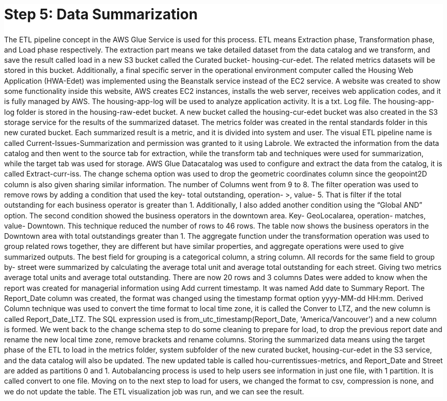 # Step 5: Data Summarization 
The ETL pipeline concept in the AWS Glue Service is used for this process. ETL means Extraction phase, Transformation phase, and Load phase respectively. The extraction part means we take detailed dataset from the data catalog and we transform, and save the result called load in a new S3 bucket called the Curated bucket- housing-cur-edet. The related metrics datasets will be stored in this bucket.
Additionally, a final specific server in the operational environment computer called the Housing Web Application (HWA-Edet) was implemented using the Beanstalk service instead of the EC2 service. A website was created to show some functionality inside this website, AWS creates EC2 instances, installs the web server, receives web application codes, and it is fully managed by AWS. The housing-app-log will be used to analyze application activity. It is a txt. Log file. The housing-app-log folder is stored in the housing-raw-edet bucket. 
A new bucket called the housing-cur-edet bucket was also created in the S3 storage service for the results of the summarized dataset. The metrics folder was created in the rental standards folder in this new curated bucket. Each summarized result is a metric, and it is divided into system and user.
The visual ETL pipeline name is called Current-Issues-Summarization and permission was granted to it using Labrole. We extracted the information from the data catalog and then went to the source tab for extraction, while the transform tab and techniques were used for summarization, while the target tab was used for storage. 
AWS Glue Datacatalog was used to configure and extract the data from the catalog, it is called Extract-curr-iss. The change schema option was used to drop the geometric coordinates column since the geopoint2D column is also given sharing similar information. The number of Columns went from 9 to 8. 
The filter operation was used to remove rows by adding a condition that used the key- total outstanding, operation- >, value- 5. That is filter if the total outstanding for each business operator is greater than 1. Additionally, I also added another condition using the “Global AND” option. The second condition showed the business operators in the downtown area. Key- GeoLocalarea, operation- matches, value- Downtown. This technique reduced the number of rows to 46 rows. The table now shows the business operators in the Downtown area with total outstandings greater than 1.
The aggregate function under the transformation operation was used to group related rows together, they are different but have similar properties, and aggregate operations were used to give summarized outputs. The best field for grouping is a categorical column, a string column. All records for the same field to group by- street were summarized by calculating the average total unit and average total outstanding for each street. Giving two metrics average total units and average total outstanding. There are now 20 rows and 3 columns 
Dates were added to know when the report was created for managerial information using Add current timestamp. It was named Add date to Summary Report. The Report_Date column was created, the format was changed using the timestamp format option yyyy-MM-dd HH:mm. 
Derived Column technique was used to convert the time format to local time zone, it is called the Conver to LTZ, and the new column is called Report_Date_LTZ. The SQL expression used is from_utc_timestamp(Report_Date, 'America/Vancouver') and a new column is formed. We went back to the change schema step to do some cleaning to prepare for load, to drop the previous report date and rename the new local time zone, remove brackets and rename columns. 
Storing the summarized data means using the target phase of the ETL to load in the metrics folder, system subfolder of the new curated bucket, housing-cur-edet in the S3 service, and the data catalog will also be updated. The new updated table is called hou-currentissues-metrics, and Report_Date and Street are added as partitions 0 and 1.
Autobalancing process is used to help users see information in just one file, with 1 partition. It is called convert to one file. Moving on to the next step to load for users, we changed the format to csv, compression is none, and we do not update the table. The ETL visualization job was run, and we can see the result.
